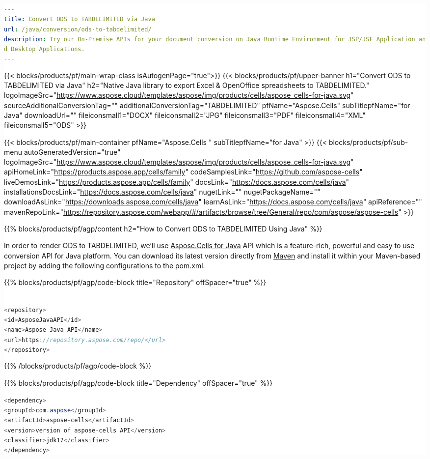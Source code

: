 ```yaml
---
title: Convert ODS to TABDELIMITED via Java 
url: /java/conversion/ods-to-tabdelimited/ 
description: Try our On-Premise APIs for your document conversion on Java Runtime Environment for JSP/JSF Application and Desktop Applications.
---
```


{{< blocks/products/pf/main-wrap-class isAutogenPage="true">}}
{{< blocks/products/pf/upper-banner h1="Convert ODS to TABDELIMITED via Java" h2="Native Java library to export Excel & OpenOffice spreadsheets to TABDELIMITED." logoImageSrc="https://www.aspose.cloud/templates/aspose/img/products/cells/aspose_cells-for-java.svg" sourceAdditionalConversionTag="" additionalConversionTag="TABDELIMITED" pfName="Aspose.Cells" subTitlepfName="for Java" downloadUrl="" fileiconsmall1="DOCX" fileiconsmall2="JPG" fileiconsmall3="PDF" fileiconsmall4="XML" fileiconsmall5="ODS" >}}

{{< blocks/products/pf/main-container pfName="Aspose.Cells " subTitlepfName="for Java" >}}
{{< blocks/products/pf/sub-menu autoGeneratedVersion="true" logoImageSrc="https://www.aspose.cloud/templates/aspose/img/products/cells/aspose_cells-for-java.svg" apiHomeLink="https://products.aspose.app/cells/family" codeSamplesLink="https://github.com/aspose-cells" liveDemosLink="https://products.aspose.app/cells/family" docsLink="https://docs.aspose.com/cells/java" installationsDocsLink="https://docs.aspose.com/cells/java" nugetLink="" nugetPackageName="" downloadAsLink="https://downloads.aspose.com/cells/java" learnAsLink="https://docs.aspose.com/cells/java" apiReference="" mavenRepoLink="https://repository.aspose.com/webapp/#/artifacts/browse/tree/General/repo/com/aspose/aspose-cells" >}}

{{% blocks/products/pf/agp/content h2="How to Convert ODS to TABDELIMITED Using Java" %}}

 In order to render ODS to TABDELIMITED, we’ll use
 [Aspose.Cells for Java](https://products.aspose.com/cells/java) 
 API which is a feature-rich, powerful and easy to use conversion API for Java platform. You can download its latest version directly from
 [Maven](https://repository.aspose.com/webapp/#/artifacts/browse/tree/General/repo/com/aspose/aspose-cells) 
 and install it within your Maven-based project by adding the following configurations to the pom.xml.

{{% blocks/products/pf/agp/code-block title="Repository" offSpacer="true" %}}

```cs

<repository>
<id>AsposeJavaAPI</id>
<name>Aspose Java API</name>
<url>https://repository.aspose.com/repo/</url>
</repository>

```

{{% /blocks/products/pf/agp/code-block %}}

{{% blocks/products/pf/agp/code-block title="Dependency" offSpacer="true" %}}

```cs
<dependency>
<groupId>com.aspose</groupId>
<artifactId>aspose-cells</artifactId>
<version>version of aspose-cells API</version>
<classifier>jdk17</classifier>
</dependency>

```
